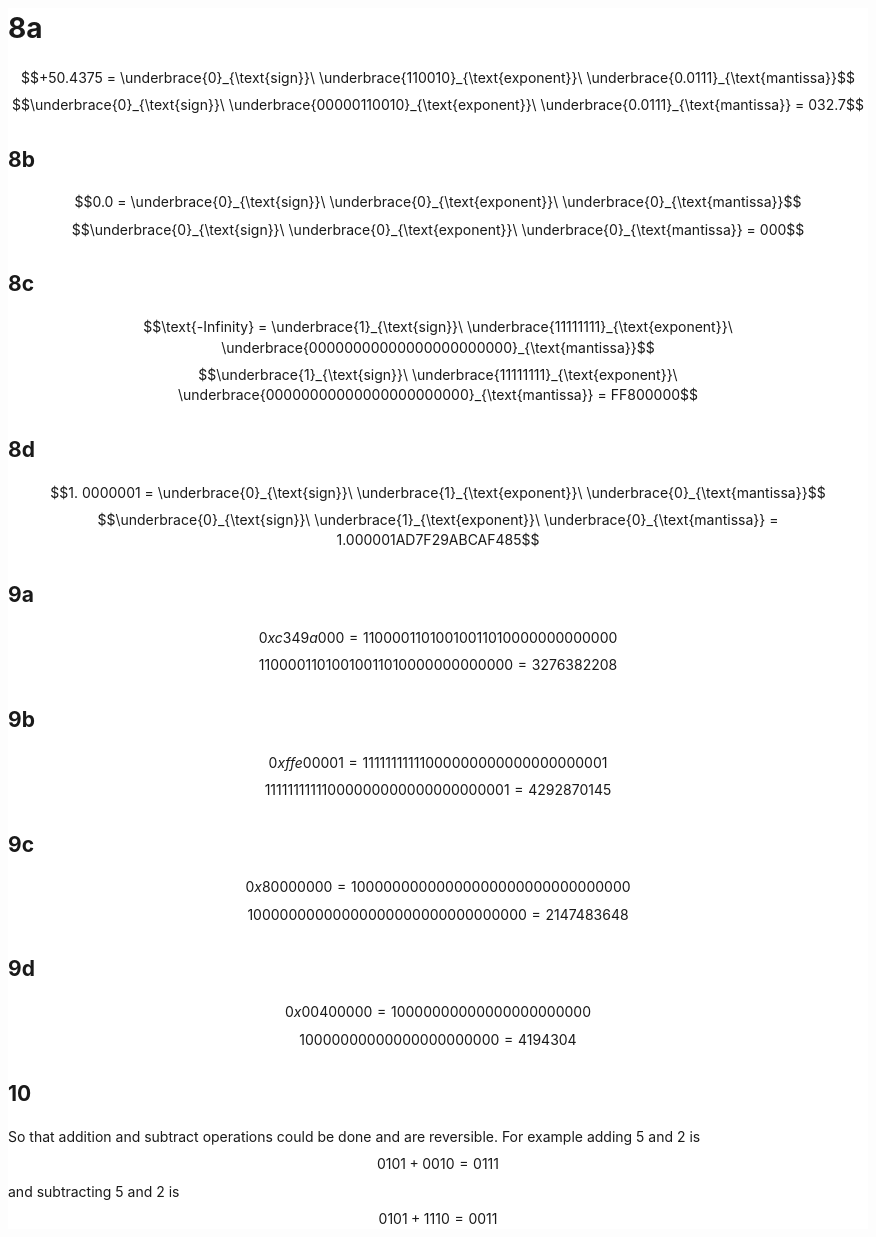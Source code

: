 # 8a
$$+50.4375 = \underbrace{0}_{\text{sign}}\ \underbrace{110010}_{\text{exponent}}\ \underbrace{0.0111}_{\text{mantissa}}$$
$$\underbrace{0}_{\text{sign}}\ \underbrace{00000110010}_{\text{exponent}}\ \underbrace{0.0111}_{\text{mantissa}} = 032.7$$
## 8b
$$0.0 = \underbrace{0}_{\text{sign}}\ \underbrace{0}_{\text{exponent}}\ \underbrace{0}_{\text{mantissa}}$$
$$\underbrace{0}_{\text{sign}}\ \underbrace{0}_{\text{exponent}}\ \underbrace{0}_{\text{mantissa}} = 000$$
## 8c
$$\text{-Infinity} = \underbrace{1}_{\text{sign}}\ \underbrace{11111111}_{\text{exponent}}\ \underbrace{00000000000000000000000}_{\text{mantissa}}$$
$$\underbrace{1}_{\text{sign}}\ \underbrace{11111111}_{\text{exponent}}\ \underbrace{00000000000000000000000}_{\text{mantissa}} = FF800000$$
## 8d
$$1. 0000001 = \underbrace{0}_{\text{sign}}\ \underbrace{1}_{\text{exponent}}\ \underbrace{0}_{\text{mantissa}}$$
$$\underbrace{0}_{\text{sign}}\ \underbrace{1}_{\text{exponent}}\ \underbrace{0}_{\text{mantissa}} = 1.000001AD7F29ABCAF485$$
## 9a
$$0xc349a000 = 11000011010010011010000000000000$$
$$11000011010010011010000000000000 = 3276382208$$
## 9b
$$0xffe00001 = 11111111111000000000000000000001$$
$$11111111111000000000000000000001 = 4292870145$$
## 9c
$$0x80000000 = 10000000000000000000000000000000$$
$$10000000000000000000000000000000 = 2147483648$$
## 9d
$$0x00400000 = 10000000000000000000000$$
$$10000000000000000000000 = 4194304$$
## 10
So that addition and subtract operations could be done and are reversible. For example adding 5 and 2 is $$0101 + 0010 = 0111$$
and subtracting 5 and 2 is $$0101 + 1110 = 0011$$
